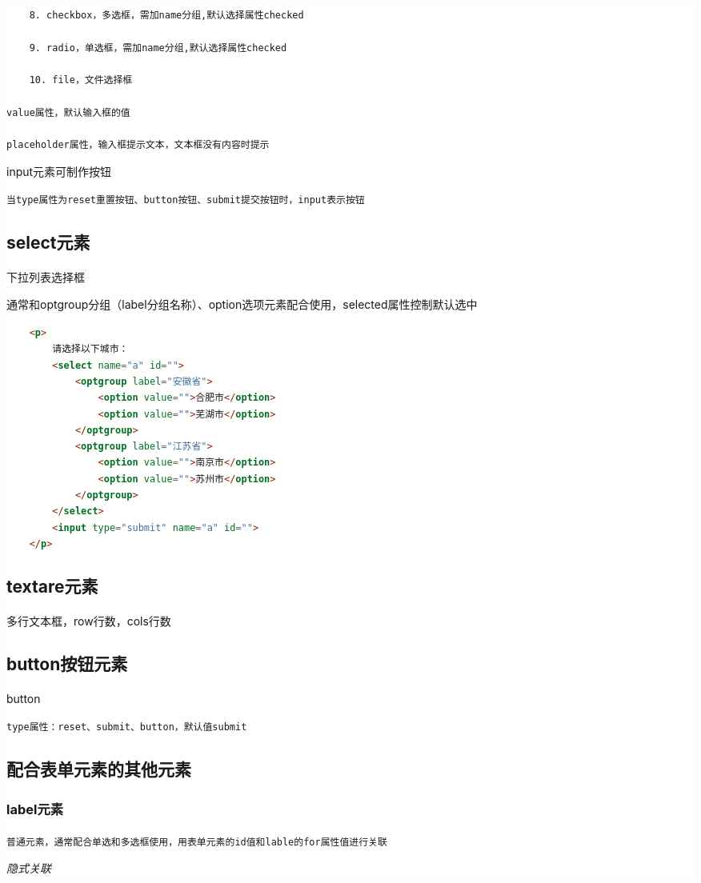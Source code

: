         8. checkbox，多选框，需加name分组,默认选择属性checked

        9. radio，单选框，需加name分组,默认选择属性checked

        10. file，文件选择框

    value属性，默认输入框的值

    placeholder属性，输入框提示文本，文本框没有内容时提示

input元素可制作按钮

    当type属性为reset重置按钮、button按钮、submit提交按钮时，input表示按钮

## select元素

下拉列表选择框

通常和optgroup分组（label分组名称）、option选项元素配合使用，selected属性控制默认选中

```html
    <p>
        请选择以下城市：
        <select name="a" id="">
            <optgroup label="安徽省">
                <option value="">合肥市</option>
                <option value="">芜湖市</option>
            </optgroup>
            <optgroup label="江苏省">
                <option value="">南京市</option>
                <option value="">苏州市</option>
            </optgroup>
        </select>
        <input type="submit" name="a" id="">
    </p>
```

## textare元素

多行文本框，row行数，cols行数

## button按钮元素

button

    type属性：reset、submit、button，默认值submit


## 配合表单元素的其他元素

### label元素

    普通元素，通常配合单选和多选框使用，用表单元素的id值和lable的for属性值进行关联
    
*隐式关联*

